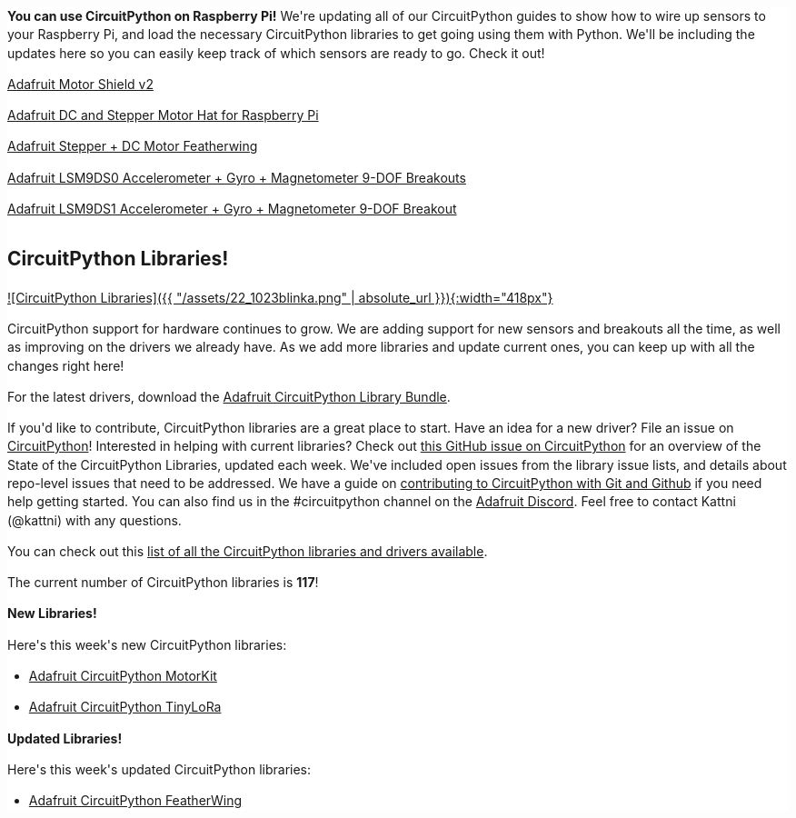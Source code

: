 **You can use CircuitPython on Raspberry Pi!** We're updating all of our CircuitPython guides to show how to wire up sensors to your Raspberry Pi, and load the necessary CircuitPython libraries to get going using them with Python. We'll be including the updates here so you can easily keep track of which sensors are ready to go. Check it out!

[Adafruit Motor Shield v2](https://learn.adafruit.com/adafruit-motor-shield-v2-for-arduino)

[Adafruit DC and Stepper Motor Hat for Raspberry Pi](https://learn.adafruit.com/adafruit-dc-and-stepper-motor-hat-for-raspberry-pi)

[Adafruit Stepper + DC Motor Featherwing](https://learn.adafruit.com/adafruit-stepper-dc-motor-featherwing)

[Adafruit LSM9DS0 Accelerometer + Gyro + Magnetometer 9-DOF Breakouts](https://learn.adafruit.com/adafruit-lsm9ds0-accelerometer-gyro-magnetometer-9-dof-breakouts)

[Adafruit LSM9DS1 Accelerometer + Gyro + Magnetometer 9-DOF Breakout](https://learn.adafruit.com/adafruit-lsm9ds1-accelerometer-plus-gyro-plus-magnetometer-9-dof-breakout)

## CircuitPython Libraries!

[![CircuitPython Libraries]({{ "/assets/22_1023blinka.png" | absolute_url }}){:width="418px"}](https://github.com/adafruit/Adafruit_CircuitPython_Bundle/releases/latest)

CircuitPython support for hardware continues to grow. We are adding support for new sensors and breakouts all the time, as well as improving on the drivers we already have. As we add more libraries and update current ones, you can keep up with all the changes right here!

For the latest drivers, download the [Adafruit CircuitPython Library Bundle](https://github.com/adafruit/Adafruit_CircuitPython_Bundle/releases/latest).

If you'd like to contribute, CircuitPython libraries are a great place to start. Have an idea for a new driver? File an issue on [CircuitPython](https://github.com/adafruit/circuitpython/issues)! Interested in helping with current libraries? Check out [this GitHub issue on CircuitPython](https://github.com/adafruit/circuitpython/issues/1246) for an overview of the State of the CircuitPython Libraries, updated each week. We've included open issues from the library issue lists, and details about repo-level issues that need to be addressed. We have a guide on [contributing to CircuitPython with Git and Github](https://learn.adafruit.com/contribute-to-circuitpython-with-git-and-github) if you need help getting started. You can also find us in the #circuitpython channel on the [Adafruit Discord](https://adafru.it/discord). Feel free to contact Kattni (@kattni) with any questions.

You can check out this [list of all the CircuitPython libraries and drivers available](https://github.com/adafruit/Adafruit_CircuitPython_Bundle/blob/master/circuitpython_library_list.md). 

The current number of CircuitPython libraries is **117**!

**New Libraries!**

Here's this week's new CircuitPython libraries:

* [Adafruit CircuitPython MotorKit](https://github.com/adafruit/Adafruit_CircuitPython_MotorKit)

* [Adafruit CircuitPython TinyLoRa](https://github.com/adafruit/Adafruit_CircuitPython_TinyLoRa)

**Updated Libraries!**

Here's this week's updated CircuitPython libraries:

* [Adafruit CircuitPython FeatherWing](https://github.com/adafruit/Adafruit_CircuitPython_FeatherWing)
